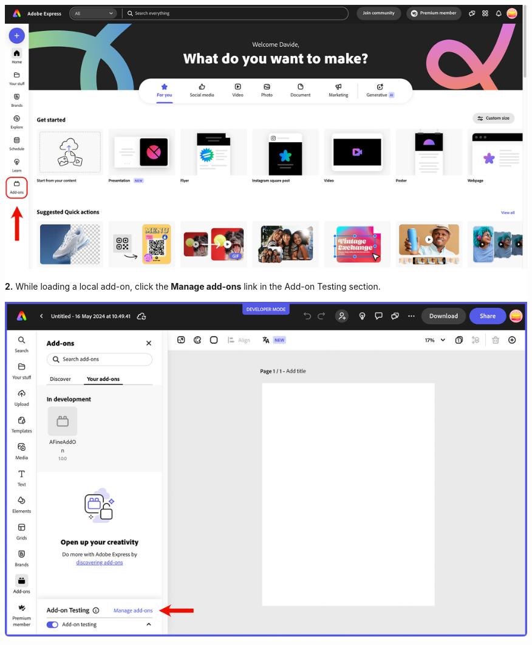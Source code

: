![Add-ons from home page](./img/add-ons-from-home-v2.png)

**2.** While loading a local add-on, click the **Manage add-ons** link in the Add-on Testing section.

![Manage link in launchpad](./img/manage-v2.png)
